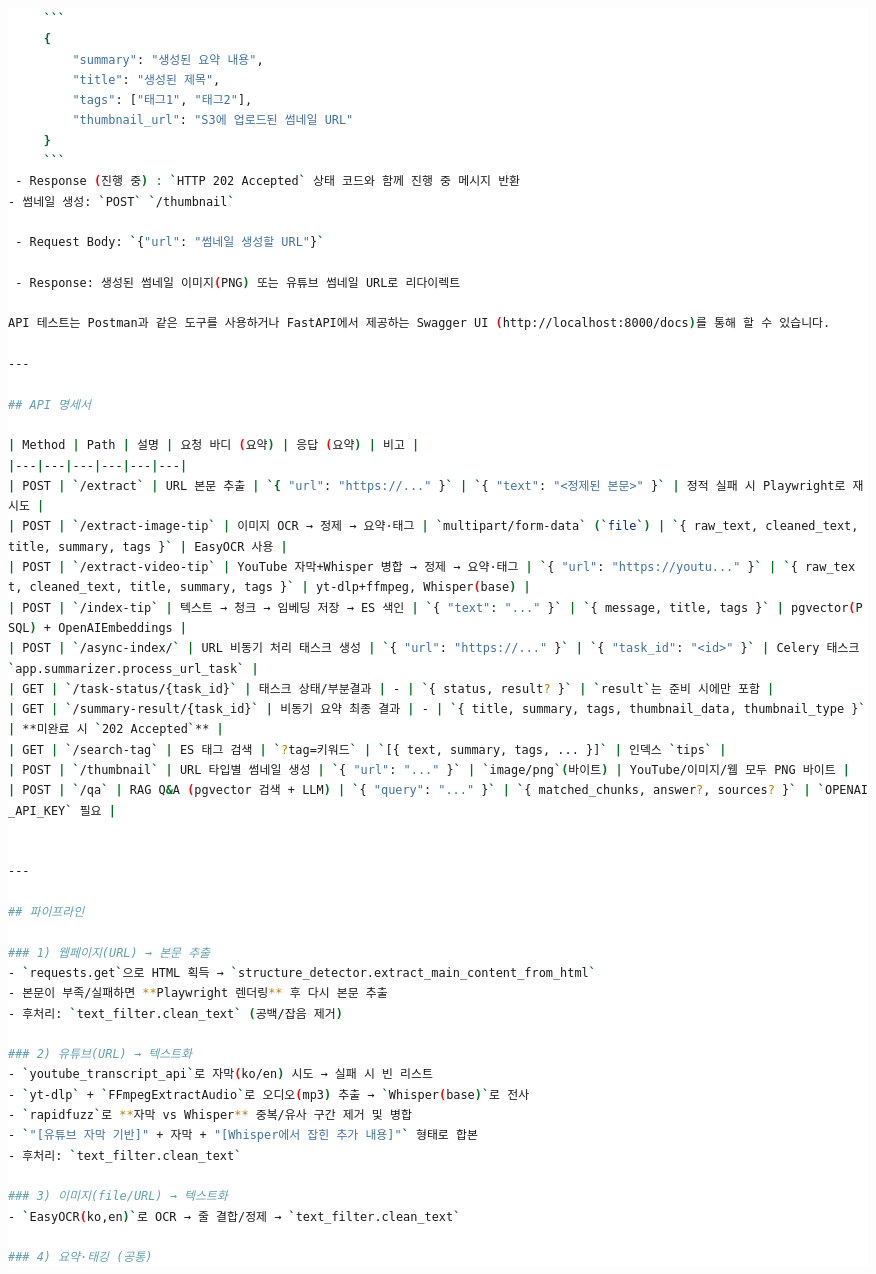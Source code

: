    ```bash
        ```
        {
            "summary": "생성된 요약 내용",
            "title": "생성된 제목",
            "tags": ["태그1", "태그2"],
            "thumbnail_url": "S3에 업로드된 썸네일 URL"
        }
        ```
    - Response (진행 중) : `HTTP 202 Accepted` 상태 코드와 함께 진행 중 메시지 반환
- 썸네일 생성: `POST` `/thumbnail`

    - Request Body: `{"url": "썸네일 생성할 URL"}`

    - Response: 생성된 썸네일 이미지(PNG) 또는 유튜브 썸네일 URL로 리다이렉트

API 테스트는 Postman과 같은 도구를 사용하거나 FastAPI에서 제공하는 Swagger UI (http://localhost:8000/docs)를 통해 할 수 있습니다.

---

## API 명세서

| Method | Path | 설명 | 요청 바디 (요약) | 응답 (요약) | 비고 |
|---|---|---|---|---|---|
| POST | `/extract` | URL 본문 추출 | `{ "url": "https://..." }` | `{ "text": "<정제된 본문>" }` | 정적 실패 시 Playwright로 재시도 |
| POST | `/extract-image-tip` | 이미지 OCR → 정제 → 요약·태그 | `multipart/form-data` (`file`) | `{ raw_text, cleaned_text, title, summary, tags }` | EasyOCR 사용 |
| POST | `/extract-video-tip` | YouTube 자막+Whisper 병합 → 정제 → 요약·태그 | `{ "url": "https://youtu..." }` | `{ raw_text, cleaned_text, title, summary, tags }` | yt-dlp+ffmpeg, Whisper(base) |
| POST | `/index-tip` | 텍스트 → 청크 → 임베딩 저장 → ES 색인 | `{ "text": "..." }` | `{ message, title, tags }` | pgvector(PSQL) + OpenAIEmbeddings |
| POST | `/async-index/` | URL 비동기 처리 태스크 생성 | `{ "url": "https://..." }` | `{ "task_id": "<id>" }` | Celery 태스크 `app.summarizer.process_url_task` |
| GET | `/task-status/{task_id}` | 태스크 상태/부분결과 | - | `{ status, result? }` | `result`는 준비 시에만 포함 |
| GET | `/summary-result/{task_id}` | 비동기 요약 최종 결과 | - | `{ title, summary, tags, thumbnail_data, thumbnail_type }` | **미완료 시 `202 Accepted`** |
| GET | `/search-tag` | ES 태그 검색 | `?tag=키워드` | `[{ text, summary, tags, ... }]` | 인덱스 `tips` |
| POST | `/thumbnail` | URL 타입별 썸네일 생성 | `{ "url": "..." }` | `image/png`(바이트) | YouTube/이미지/웹 모두 PNG 바이트 |
| POST | `/qa` | RAG Q&A (pgvector 검색 + LLM) | `{ "query": "..." }` | `{ matched_chunks, answer?, sources? }` | `OPENAI_API_KEY` 필요 |


---

## 파이프라인 

### 1) 웹페이지(URL) → 본문 추출
- `requests.get`으로 HTML 획득 → `structure_detector.extract_main_content_from_html`
- 본문이 부족/실패하면 **Playwright 렌더링** 후 다시 본문 추출
- 후처리: `text_filter.clean_text` (공백/잡음 제거)

### 2) 유튜브(URL) → 텍스트화
- `youtube_transcript_api`로 자막(ko/en) 시도 → 실패 시 빈 리스트
- `yt-dlp` + `FFmpegExtractAudio`로 오디오(mp3) 추출 → `Whisper(base)`로 전사
- `rapidfuzz`로 **자막 vs Whisper** 중복/유사 구간 제거 및 병합
- `"[유튜브 자막 기반]" + 자막 + "[Whisper에서 잡힌 추가 내용]"` 형태로 합본
- 후처리: `text_filter.clean_text`

### 3) 이미지(file/URL) → 텍스트화
- `EasyOCR(ko,en)`로 OCR → 줄 결합/정제 → `text_filter.clean_text`

### 4) 요약·태깅 (공통)
   ```